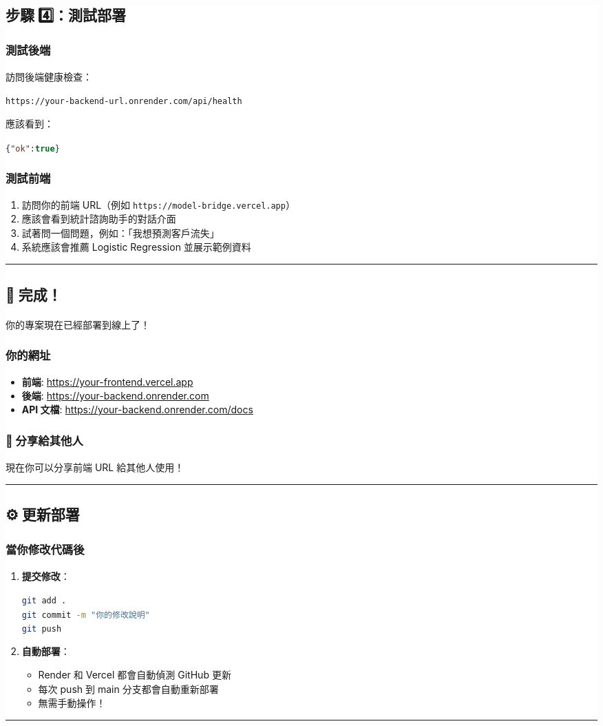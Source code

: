 
## 步驟 4️⃣：測試部署

### 測試後端

訪問後端健康檢查：
```
https://your-backend-url.onrender.com/api/health
```

應該看到：
```json
{"ok":true}
```

### 測試前端

1. 訪問你的前端 URL（例如 `https://model-bridge.vercel.app`）
2. 應該會看到統計諮詢助手的對話介面
3. 試著問一個問題，例如：「我想預測客戶流失」
4. 系統應該會推薦 Logistic Regression 並展示範例資料

---

## 🎉 完成！

你的專案現在已經部署到線上了！

### 你的網址

- **前端**: https://your-frontend.vercel.app
- **後端**: https://your-backend.onrender.com
- **API 文檔**: https://your-backend.onrender.com/docs

### 📝 分享給其他人

現在你可以分享前端 URL 給其他人使用！

---

## ⚙️ 更新部署

### 當你修改代碼後

1. **提交修改**：
   ```bash
   git add .
   git commit -m "你的修改說明"
   git push
   ```

2. **自動部署**：
   - Render 和 Vercel 都會自動偵測 GitHub 更新
   - 每次 push 到 main 分支都會自動重新部署
   - 無需手動操作！

---